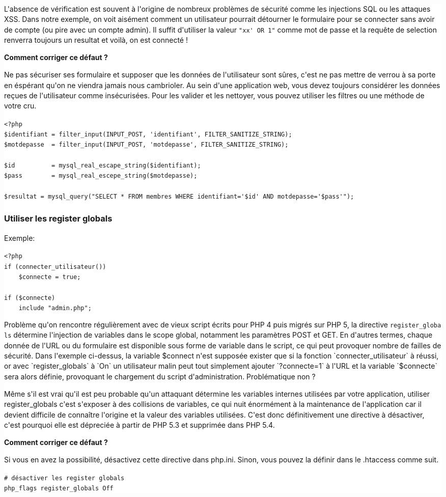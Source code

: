 L'absence de vérification est souvent à l'origine de nombreux problèmes de sécurité comme les injections SQL ou les attaques XSS. Dans notre exemple, on voit aisément comment un utilisateur pourrait détourner le formulaire pour se connecter sans avoir de compte (ou pire avec un compte admin). Il suffit d'utiliser la valeur `"xx' OR 1"` comme mot de passe et la requête de selection renverra toujours un resultat et voilà, on est connecté !

__Comment corriger ce défaut ?__

Ne pas sécuriser ses formulaire et supposer que les données de l'utilisateur sont sûres, c'est ne pas mettre de verrou à sa porte en éspérant qu'on ne viendra jamais nous cambrioler. Au sein d'une application web, vous devez toujours considérer les données reçues de l'utilisateur comme insécurisées. Pour les valider et les nettoyer, vous pouvez utiliser les filtres ou une méthode de votre cru.

    <?php
    $identifiant = filter_input(INPUT_POST, 'identifiant', FILTER_SANITIZE_STRING);
    $motdepasse  = filter_input(INPUT_POST, 'motdepasse', FILTER_SANITIZE_STRING);

    $id          = mysql_real_escape_string($identifiant);
    $pass        = mysql_real_escepe_string($motdepasse);

    $resultat = mysql_query("SELECT * FROM membres WHERE identifiant='$id' AND motdepasse='$pass'");

### Utiliser les register globals

Exemple:

    <?php
    if (connecter_utilisateur())
        $connecte = true;

    if ($connecte)
        include "admin.php";

Problème qu'on rencontre régulièrement avec de vieux script écrits pour PHP 4 puis migrés sur PHP 5, la directive `register_globals` détermine l'injection de variables dans le scope global, notamment les paramètres POST et GET. En d'autres termes, chaque donnée de l'URL ou du formulaire est disponible sous forme de variable dans le script, ce qui peut provoquer nombre de failles de sécurité. Dans l'exemple ci-dessus, la variable $connect n'est supposée exister que si la fonction `connecter_utilisateur` à réussi, or avec `register_globals` à `On` un utilisateur malin peut tout simplement ajouter `?connecte=1` à l'URL et la variable `$connecte` sera alors définie, provoquant le chargement du script d'administration. Problématique non ?

Même s'il est vrai qu'il est peu probable qu'un attaquant détermine les variables internes utilisées par votre application, utiliser register_globals c'est s'exposer à des collisions de variables, ce qui nuit énormément à la maintenance de l'application car il devient difficile de connaître l'origine et la valeur des variables utilisées. C'est donc définitivement une directive à désactiver, c'est pourquoi elle est dépreciée à partir de PHP 5.3 et supprimée dans PHP 5.4.

__Comment corriger ce défaut ?__

Si vous en avez la possibilité, désactivez cette directive dans php.ini. Sinon, vous pouvez la définir dans le .htaccess comme suit.

    # désactiver les register globals
    php_flags register_globals Off
